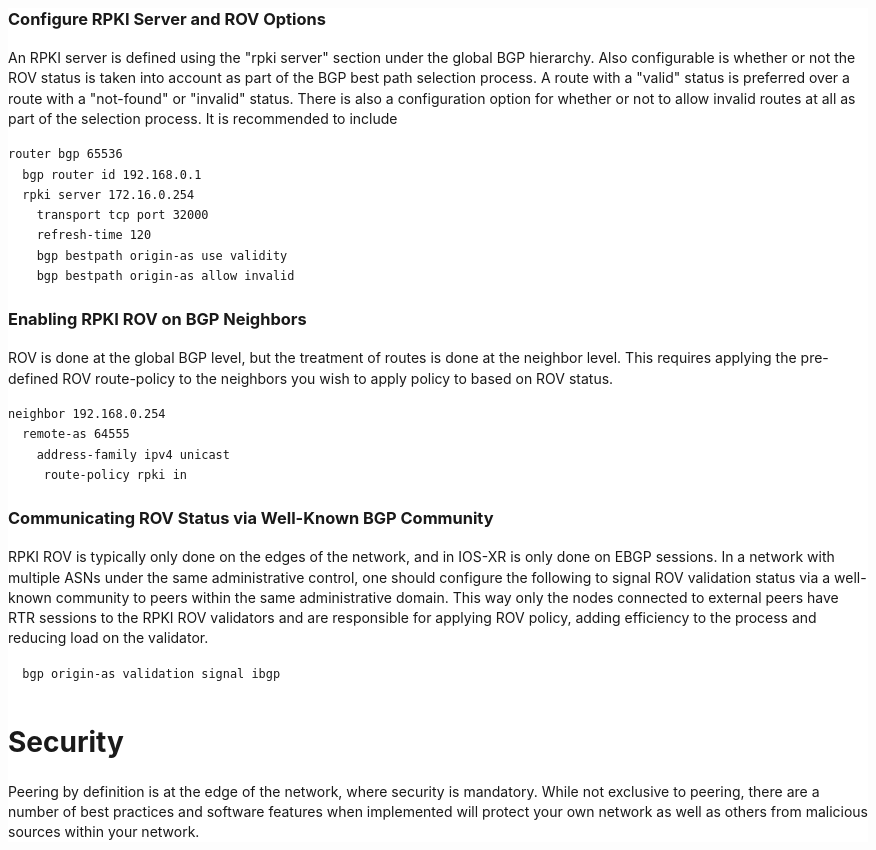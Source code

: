 ### Configure RPKI Server and ROV Options  

An RPKI server is defined using the "rpki server" section under the global BGP 
hierarchy.  Also configurable is whether or not the ROV status is taken into account as 
part of the BGP best path selection process. A route with a "valid" status is preferred over 
a route with a "not-found" or "invalid" status. There is also a configuration option for whether 
or not to allow invalid routes at all as part of the selection process. It is recommended to include 

```
router bgp 65536
  bgp router id 192.168.0.1 
  rpki server 172.16.0.254 
    transport tcp port 32000
    refresh-time 120 
    bgp bestpath origin-as use validity
    bgp bestpath origin-as allow invalid
```

### Enabling RPKI ROV on BGP Neighbors 
ROV is done at the global BGP level, but the treatment of routes is done at the neighbor level. This requires 
applying the pre-defined ROV route-policy to the neighbors you wish to apply policy to based on ROV status.  

```
neighbor 192.168.0.254 
  remote-as 64555 
    address-family ipv4 unicast 
     route-policy rpki in  
```

### Communicating ROV Status via Well-Known BGP Community 

RPKI ROV is typically only done on the edges of the network, and in IOS-XR is only done on EBGP sessions. In a network with 
multiple ASNs under the same administrative control, one should configure the following to signal ROV validation status via a well-known community to 
peers within the same administrative domain.  This way only the nodes connected to external peers have RTR sessions to the RPKI ROV validators and are 
responsible for applying ROV policy, adding efficiency to the process and reducing load on the validator.   

```address-family ipv4 unicast
  bgp origin-as validation signal ibgp 
```

# Security

Peering by definition is at the edge of the network, where security is
mandatory. While not exclusive to peering, there are a number of best
practices and software features when implemented will protect your own
network as well as others from malicious sources within your network.
